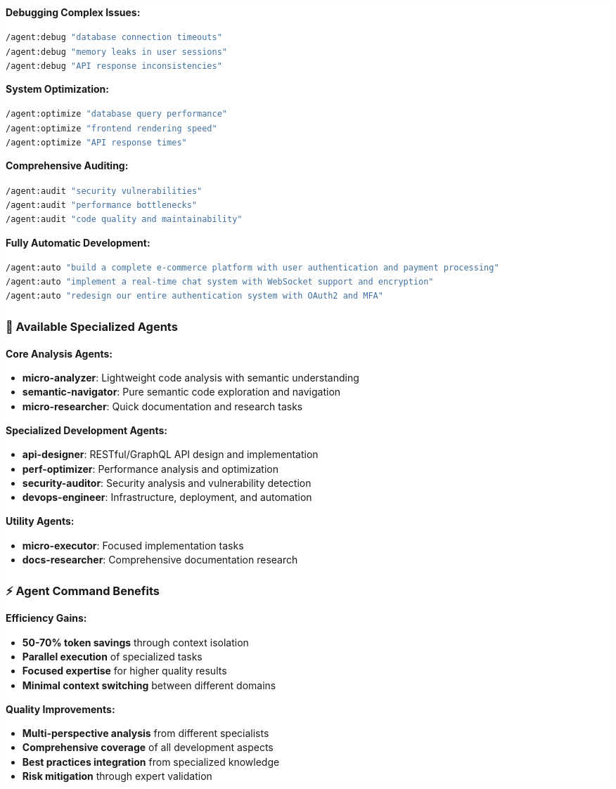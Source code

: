 **Debugging Complex Issues:**
```bash
/agent:debug "database connection timeouts"
/agent:debug "memory leaks in user sessions"
/agent:debug "API response inconsistencies"
```

**System Optimization:**
```bash
/agent:optimize "database query performance"
/agent:optimize "frontend rendering speed"
/agent:optimize "API response times"
```

**Comprehensive Auditing:**
```bash
/agent:audit "security vulnerabilities"
/agent:audit "performance bottlenecks"
/agent:audit "code quality and maintainability"
```

**Fully Automatic Development:**
```bash
/agent:auto "build a complete e-commerce platform with user authentication and payment processing"
/agent:auto "implement a real-time chat system with WebSocket support and encryption"
/agent:auto "redesign our entire authentication system with OAuth2 and MFA"
```

### **🧠 Available Specialized Agents**

**Core Analysis Agents:**
- **micro-analyzer**: Lightweight code analysis with semantic understanding
- **semantic-navigator**: Pure semantic code exploration and navigation
- **micro-researcher**: Quick documentation and research tasks

**Specialized Development Agents:**
- **api-designer**: RESTful/GraphQL API design and implementation
- **perf-optimizer**: Performance analysis and optimization
- **security-auditor**: Security analysis and vulnerability detection
- **devops-engineer**: Infrastructure, deployment, and automation

**Utility Agents:**
- **micro-executor**: Focused implementation tasks
- **docs-researcher**: Comprehensive documentation research

### **⚡ Agent Command Benefits**

**Efficiency Gains:**
- **50-70% token savings** through context isolation
- **Parallel execution** of specialized tasks
- **Focused expertise** for higher quality results
- **Minimal context switching** between different domains

**Quality Improvements:**
- **Multi-perspective analysis** from different specialists
- **Comprehensive coverage** of all development aspects
- **Best practices integration** from specialized knowledge
- **Risk mitigation** through expert validation
